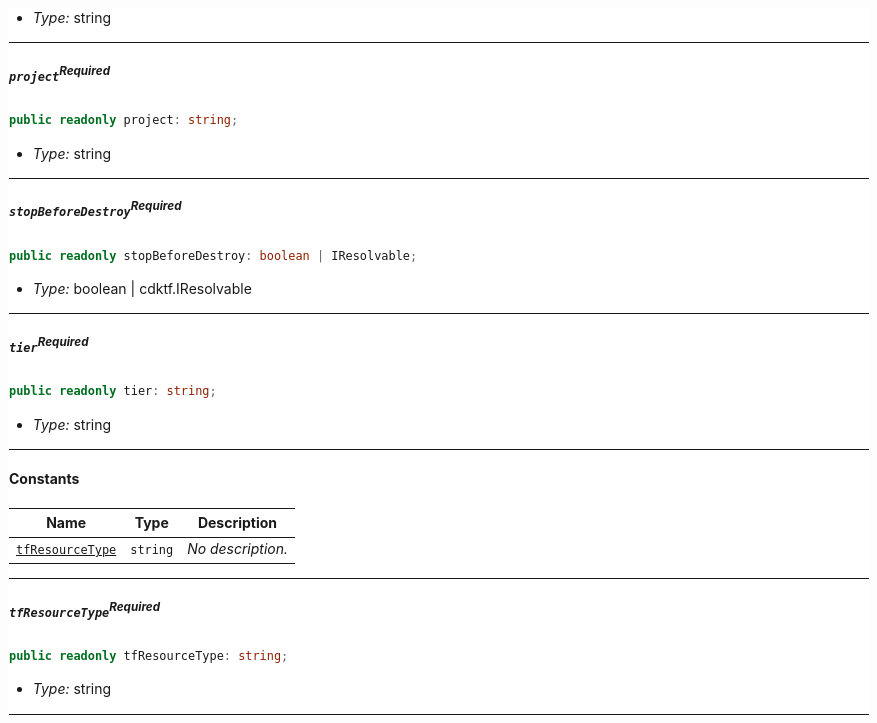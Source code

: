 - *Type:* string

---

##### `project`<sup>Required</sup> <a name="project" id="@cdktf/provider-gitlab.projectEnvironment.ProjectEnvironment.property.project"></a>

```typescript
public readonly project: string;
```

- *Type:* string

---

##### `stopBeforeDestroy`<sup>Required</sup> <a name="stopBeforeDestroy" id="@cdktf/provider-gitlab.projectEnvironment.ProjectEnvironment.property.stopBeforeDestroy"></a>

```typescript
public readonly stopBeforeDestroy: boolean | IResolvable;
```

- *Type:* boolean | cdktf.IResolvable

---

##### `tier`<sup>Required</sup> <a name="tier" id="@cdktf/provider-gitlab.projectEnvironment.ProjectEnvironment.property.tier"></a>

```typescript
public readonly tier: string;
```

- *Type:* string

---

#### Constants <a name="Constants" id="Constants"></a>

| **Name** | **Type** | **Description** |
| --- | --- | --- |
| <code><a href="#@cdktf/provider-gitlab.projectEnvironment.ProjectEnvironment.property.tfResourceType">tfResourceType</a></code> | <code>string</code> | *No description.* |

---

##### `tfResourceType`<sup>Required</sup> <a name="tfResourceType" id="@cdktf/provider-gitlab.projectEnvironment.ProjectEnvironment.property.tfResourceType"></a>

```typescript
public readonly tfResourceType: string;
```

- *Type:* string

---